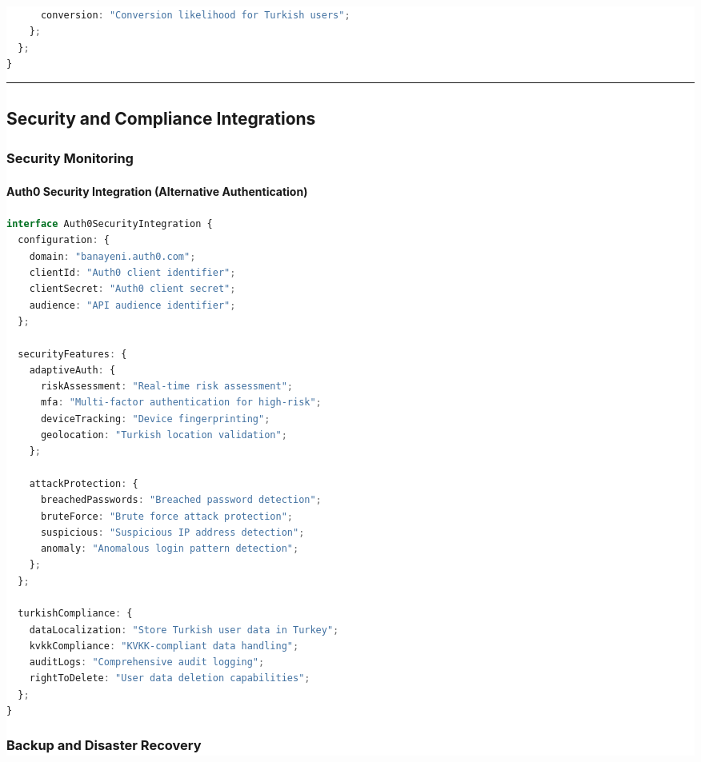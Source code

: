 ```typescript
      conversion: "Conversion likelihood for Turkish users";
    };
  };
}
```

---

## Security and Compliance Integrations

### Security Monitoring

#### Auth0 Security Integration (Alternative Authentication)
```typescript
interface Auth0SecurityIntegration {
  configuration: {
    domain: "banayeni.auth0.com";
    clientId: "Auth0 client identifier";
    clientSecret: "Auth0 client secret";
    audience: "API audience identifier";
  };
  
  securityFeatures: {
    adaptiveAuth: {
      riskAssessment: "Real-time risk assessment";
      mfa: "Multi-factor authentication for high-risk";
      deviceTracking: "Device fingerprinting";
      geolocation: "Turkish location validation";
    };
    
    attackProtection: {
      breachedPasswords: "Breached password detection";
      bruteForce: "Brute force attack protection";
      suspicious: "Suspicious IP address detection";
      anomaly: "Anomalous login pattern detection";
    };
  };
  
  turkishCompliance: {
    dataLocalization: "Store Turkish user data in Turkey";
    kvkkCompliance: "KVKK-compliant data handling";
    auditLogs: "Comprehensive audit logging";
    rightToDelete: "User data deletion capabilities";
  };
}
```

### Backup and Disaster Recovery
